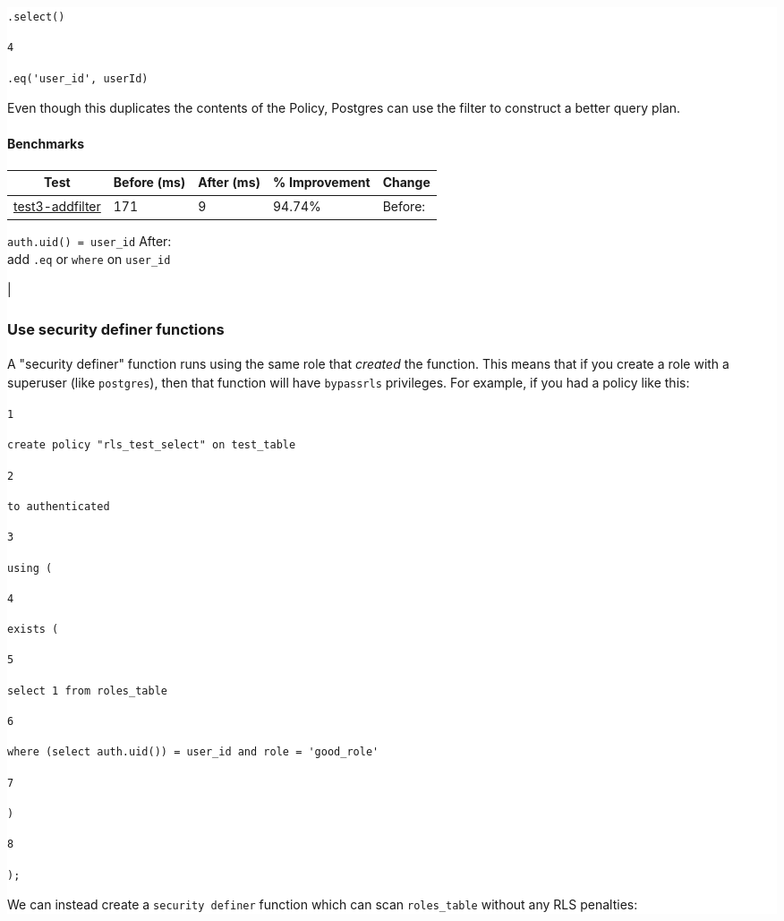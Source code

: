 `.select()   `

`4`

`.eq('user_id', userId)   `

Even though this duplicates the contents of the Policy, Postgres can use the filter to construct a better query plan.

#### Benchmarks

| Test | Before (ms) | After (ms) | % Improvement | Change |
| --- | --- | --- | --- | --- |
| [test3-addfilter](https://github.com/GaryAustin1/RLS-Performance/tree/main/tests/test3-addfilter) | 171 | 9 | 94.74% | Before:  
`auth.uid() = user_id`
After:  
add `.eq` or `where` on `user_id`

 |

### Use security definer functions

A "security definer" function runs using the same role that _created_ the function. This means that if you create a role with a superuser (like `postgres`), then that function will have `bypassrls` privileges. For example, if you had a policy like this:

`1`

`create policy "rls_test_select" on test_table   `

`2`

`to authenticated   `

`3`

`using (   `

`4`

`exists (   `

`5`

`select 1 from roles_table   `

`6`

`where (select auth.uid()) = user_id and role = 'good_role'   `

`7`

`)   `

`8`

`);   `

We can instead create a `security definer` function which can scan `roles_table` without any RLS penalties:
